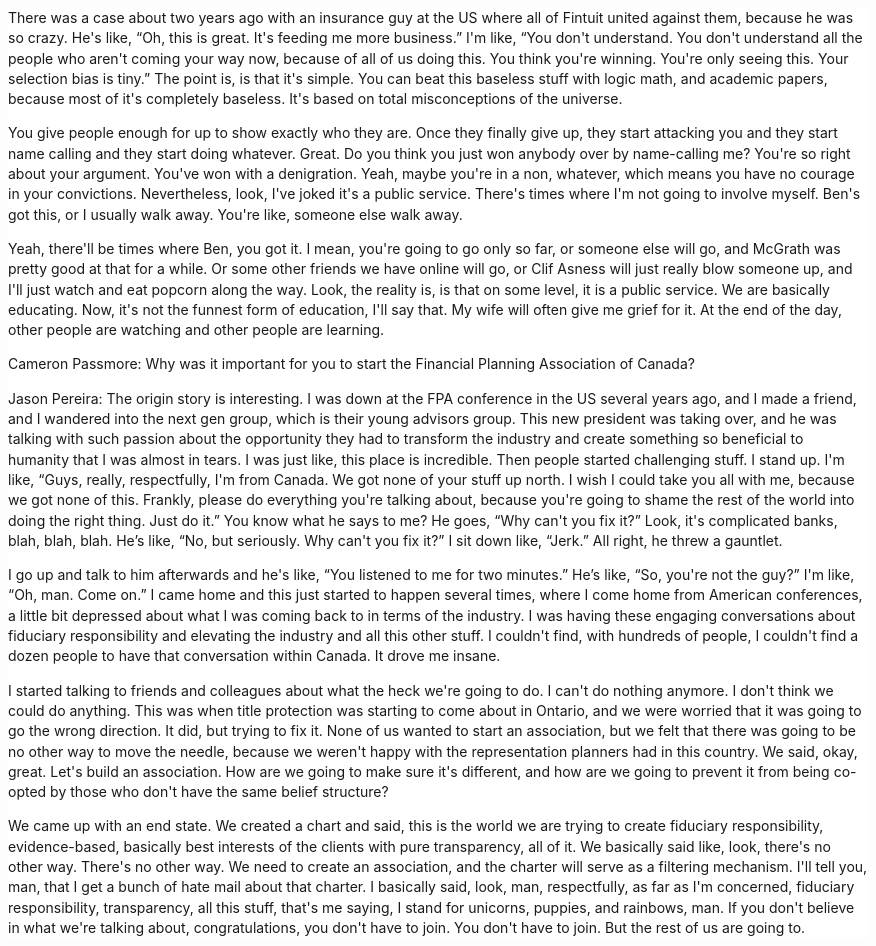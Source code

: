 There was a case about two years ago with an insurance guy at the US where all of Fintuit united against them, because he was so crazy. He's like, “Oh, this is great. It's feeding me more business.” I'm like, “You don't understand. You don't understand all the people who aren't coming your way now, because of all of us doing this. You think you're winning. You're only seeing this. Your selection bias is tiny.” The point is, is that it's simple. You can beat this baseless stuff with logic math, and academic papers, because most of it's completely baseless. It's based on total misconceptions of the universe.

You give people enough for up to show exactly who they are. Once they finally give up, they start attacking you and they start name calling and they start doing whatever. Great. Do you think you just won anybody over by name-calling me? You're so right about your argument. You've won with a denigration. Yeah, maybe you're in a non, whatever, which means you have no courage in your convictions. Nevertheless, look, I've joked it's a public service. There's times where I'm not going to involve myself. Ben's got this, or I usually walk away. You're like, someone else walk away.

Yeah, there'll be times where Ben, you got it. I mean, you're going to go only so far, or someone else will go, and McGrath was pretty good at that for a while. Or some other friends we have online will go, or Clif Asness will just really blow someone up, and I'll just watch and eat popcorn along the way. Look, the reality is, is that on some level, it is a public service. We are basically educating. Now, it's not the funnest form of education, I'll say that. My wife will often give me grief for it. At the end of the day, other people are watching and other people are learning.

Cameron Passmore: Why was it important for you to start the Financial Planning Association of Canada?

Jason Pereira: The origin story is interesting. I was down at the FPA conference in the US several years ago, and I made a friend, and I wandered into the next gen group, which is their young advisors group. This new president was taking over, and he was talking with such passion about the opportunity they had to transform the industry and create something so beneficial to humanity that I was almost in tears. I was just like, this place is incredible. Then people started challenging stuff. I stand up. I'm like, “Guys, really, respectfully, I'm from Canada. We got none of your stuff up north. I wish I could take you all with me, because we got none of this. Frankly, please do everything you're talking about, because you're going to shame the rest of the world into doing the right thing. Just do it.” You know what he says to me? He goes, “Why can't you fix it?” Look, it's complicated banks, blah, blah, blah. He’s like, “No, but seriously. Why can't you fix it?” I sit down like, “Jerk.” All right, he threw a gauntlet.

I go up and talk to him afterwards and he's like, “You listened to me for two minutes.” He’s like, “So, you're not the guy?” I'm like, “Oh, man. Come on.” I came home and this just started to happen several times, where I come home from American conferences, a little bit depressed about what I was coming back to in terms of the industry. I was having these engaging conversations about fiduciary responsibility and elevating the industry and all this other stuff. I couldn't find, with hundreds of people, I couldn't find a dozen people to have that conversation within Canada. It drove me insane.

I started talking to friends and colleagues about what the heck we're going to do. I can't do nothing anymore. I don't think we could do anything. This was when title protection was starting to come about in Ontario, and we were worried that it was going to go the wrong direction. It did, but trying to fix it. None of us wanted to start an association, but we felt that there was going to be no other way to move the needle, because we weren't happy with the representation planners had in this country. We said, okay, great. Let's build an association. How are we going to make sure it's different, and how are we going to prevent it from being co-opted by those who don't have the same belief structure?

We came up with an end state. We created a chart and said, this is the world we are trying to create fiduciary responsibility, evidence-based, basically best interests of the clients with pure transparency, all of it. We basically said like, look, there's no other way. There's no other way. We need to create an association, and the charter will serve as a filtering mechanism. I'll tell you, man, that I get a bunch of hate mail about that charter. I basically said, look, man, respectfully, as far as I'm concerned, fiduciary responsibility, transparency, all this stuff, that's me saying, I stand for unicorns, puppies, and rainbows, man. If you don't believe in what we're talking about, congratulations, you don't have to join. You don't have to join. But the rest of us are going to.
